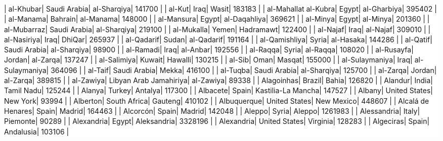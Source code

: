 | al-Khubar| Saudi Arabia| al-Sharqiya| 141700 |
| al-Kut| Iraq| Wasit| 183183 |
| al-Mahallat al-Kubra| Egypt| al-Gharbiya| 395402 |
| al-Manama| Bahrain| al-Manama| 148000 |
| al-Mansura| Egypt| al-Daqahliya| 369621 |
| al-Minya| Egypt| al-Minya| 201360 |
| al-Mubarraz| Saudi Arabia| al-Sharqiya| 219100 |
| al-Mukalla| Yemen| Hadramawt| 122400 |
| al-Najaf| Iraq| al-Najaf| 309010 |
| al-Nasiriya| Iraq| DhiQar| 265937 |
| al-Qadarif| Sudan| al-Qadarif| 191164 |
| al-Qamishliya| Syria| al-Hasaka| 144286 |
| al-Qatif| Saudi Arabia| al-Sharqiya| 98900 |
| al-Ramadi| Iraq| al-Anbar| 192556 |
| al-Raqqa| Syria| al-Raqqa| 108020 |
| al-Rusayfa| Jordan| al-Zarqa| 137247 |
| al-Salimiya| Kuwait| Hawalli| 130215 |
| al-Sib| Oman| Masqat| 155000 |
| al-Sulaymaniya| Iraq| al-Sulaymaniya| 364096 |
| al-Taif| Saudi Arabia| Mekka| 416100 |
| al-Tuqba| Saudi Arabia| al-Sharqiya| 125700 |
| al-Zarqa| Jordan| al-Zarqa| 389815 |
| al-Zawiya| Libyan Arab Jamahiriya| al-Zawiya| 89338 |
| Alagoinhas| Brazil| Bahia| 126820 |
| Alandur| India| Tamil Nadu| 125244 |
| Alanya| Turkey| Antalya| 117300 |
| Albacete| Spain| Kastilia-La Mancha| 147527 |
| Albany| United States| New York| 93994 |
| Alberton| South Africa| Gauteng| 410102 |
| Albuquerque| United States| New Mexico| 448607 |
| Alcalá de Henares| Spain| Madrid| 164463 |
| Alcorcón| Spain| Madrid| 142048 |
| Aleppo| Syria| Aleppo| 1261983 |
| Alessandria| Italy| Piemonte| 90289 |
| Alexandria| Egypt| Aleksandria| 3328196 |
| Alexandria| United States| Virginia| 128283 |
| Algeciras| Spain| Andalusia| 103106 |